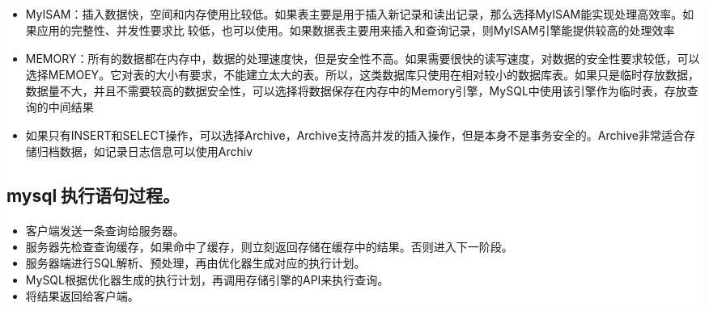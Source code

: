 - MyISAM：插入数据快，空间和内存使用比较低。如果表主要是用于插入新记录和读出记录，那么选择MyISAM能实现处理高效率。如果应用的完整性、并发性要求比 较低，也可以使用。如果数据表主要用来插入和查询记录，则MyISAM引擎能提供较高的处理效率

- MEMORY：所有的数据都在内存中，数据的处理速度快，但是安全性不高。如果需要很快的读写速度，对数据的安全性要求较低，可以选择MEMOEY。它对表的大小有要求，不能建立太大的表。所以，这类数据库只使用在相对较小的数据库表。如果只是临时存放数据，数据量不大，并且不需要较高的数据安全性，可以选择将数据保存在内存中的Memory引擎，MySQL中使用该引擎作为临时表，存放查询的中间结果

- 如果只有INSERT和SELECT操作，可以选择Archive，Archive支持高并发的插入操作，但是本身不是事务安全的。Archive非常适合存储归档数据，如记录日志信息可以使用Archiv

##  mysql 执行语句过程。
- 客户端发送一条查询给服务器。
- 服务器先检查查询缓存，如果命中了缓存，则立刻返回存储在缓存中的结果。否则进入下一阶段。
- 服务器端进行SQL解析、预处理，再由优化器生成对应的执行计划。
- MySQL根据优化器生成的执行计划，再调用存储引擎的API来执行查询。
- 将结果返回给客户端。